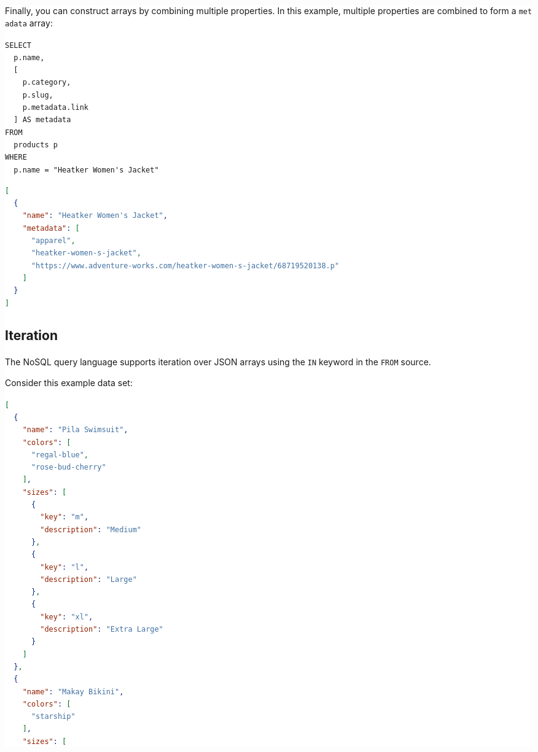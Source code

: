 Finally, you can construct arrays by combining multiple properties. In this example, multiple properties are combined to form a `metadata` array:

```nosql
SELECT
  p.name,
  [
    p.category,
    p.slug,
    p.metadata.link
  ] AS metadata
FROM
  products p
WHERE
  p.name = "Heatker Women's Jacket"
```

```json
[
  {
    "name": "Heatker Women's Jacket",
    "metadata": [
      "apparel",
      "heatker-women-s-jacket",
      "https://www.adventure-works.com/heatker-women-s-jacket/68719520138.p"
    ]
  }
]
```

## Iteration

The NoSQL query language supports iteration over JSON arrays using the `IN` keyword in the `FROM` source.

Consider this example data set:

```json
[
  {
    "name": "Pila Swimsuit",
    "colors": [
      "regal-blue",
      "rose-bud-cherry"
    ],
    "sizes": [
      {
        "key": "m",
        "description": "Medium"
      },
      {
        "key": "l",
        "description": "Large"
      },
      {
        "key": "xl",
        "description": "Extra Large"
      }
    ]
  },
  {
    "name": "Makay Bikini",
    "colors": [
      "starship"
    ],
    "sizes": [
```